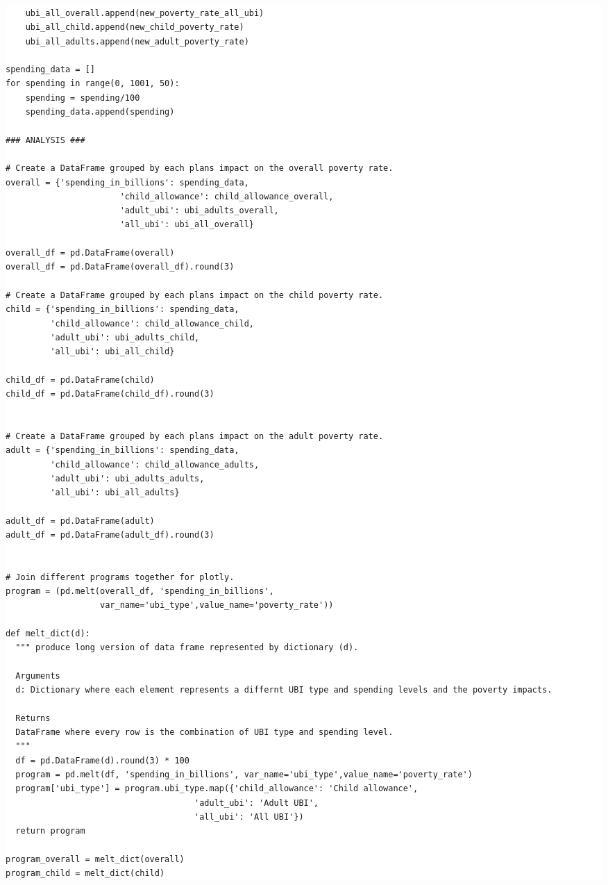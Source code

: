 ```{code-cell} ipython3
    ubi_all_overall.append(new_poverty_rate_all_ubi)
    ubi_all_child.append(new_child_poverty_rate)
    ubi_all_adults.append(new_adult_poverty_rate)
    
spending_data = []
for spending in range(0, 1001, 50):
    spending = spending/100
    spending_data.append(spending)
    
### ANALYSIS ###

# Create a DataFrame grouped by each plans impact on the overall poverty rate. 
overall = {'spending_in_billions': spending_data,
                       'child_allowance': child_allowance_overall,
                       'adult_ubi': ubi_adults_overall,
                       'all_ubi': ubi_all_overall}
                    
overall_df = pd.DataFrame(overall)
overall_df = pd.DataFrame(overall_df).round(3)

# Create a DataFrame grouped by each plans impact on the child poverty rate.
child = {'spending_in_billions': spending_data,
         'child_allowance': child_allowance_child,
         'adult_ubi': ubi_adults_child,
         'all_ubi': ubi_all_child}
                    
child_df = pd.DataFrame(child)
child_df = pd.DataFrame(child_df).round(3)


# Create a DataFrame grouped by each plans impact on the adult poverty rate.
adult = {'spending_in_billions': spending_data,
         'child_allowance': child_allowance_adults,
         'adult_ubi': ubi_adults_adults,
         'all_ubi': ubi_all_adults}
                    
adult_df = pd.DataFrame(adult)
adult_df = pd.DataFrame(adult_df).round(3)


# Join different programs together for plotly.
program = (pd.melt(overall_df, 'spending_in_billions', 
                   var_name='ubi_type',value_name='poverty_rate'))

def melt_dict(d):
  """ produce long version of data frame represented by dictionary (d).
  
  Arguments
  d: Dictionary where each element represents a differnt UBI type and spending levels and the poverty impacts.
  
  Returns
  DataFrame where every row is the combination of UBI type and spending level.
  """
  df = pd.DataFrame(d).round(3) * 100
  program = pd.melt(df, 'spending_in_billions', var_name='ubi_type',value_name='poverty_rate')
  program['ubi_type'] = program.ubi_type.map({'child_allowance': 'Child allowance',
                                      'adult_ubi': 'Adult UBI',
                                      'all_ubi': 'All UBI'})
  return program

program_overall = melt_dict(overall)
program_child = melt_dict(child)
```
